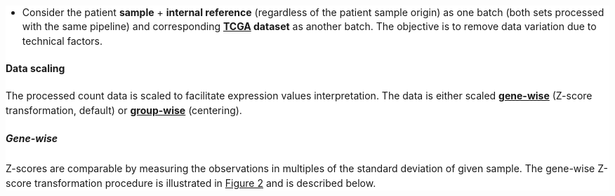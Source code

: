 * Consider the patient **sample** + **internal reference** (regardless of the patient sample origin) as one batch (both sets processed with the same pipeline) and corresponding **[TCGA](https://tcga-data.nci.nih.gov/) dataset** as another batch. The objective is to remove data variation due to technical factors.

#### Data scaling

The processed count data is scaled to facilitate expression values interpretation. The data is either scaled **[gene-wise](#gene-wise-z-scoreztransformation)** (Z-score transformation, default) or **[group-wise](#group-wise-centering)** (centering).

##### Gene-wise

Z-scores are comparable by measuring the observations in multiples of the standard deviation of given sample. The gene-wise Z-score transformation procedure is illustrated in [Figure 2](./img/Z-score_transformation_gene_wise.png) and is described below.

